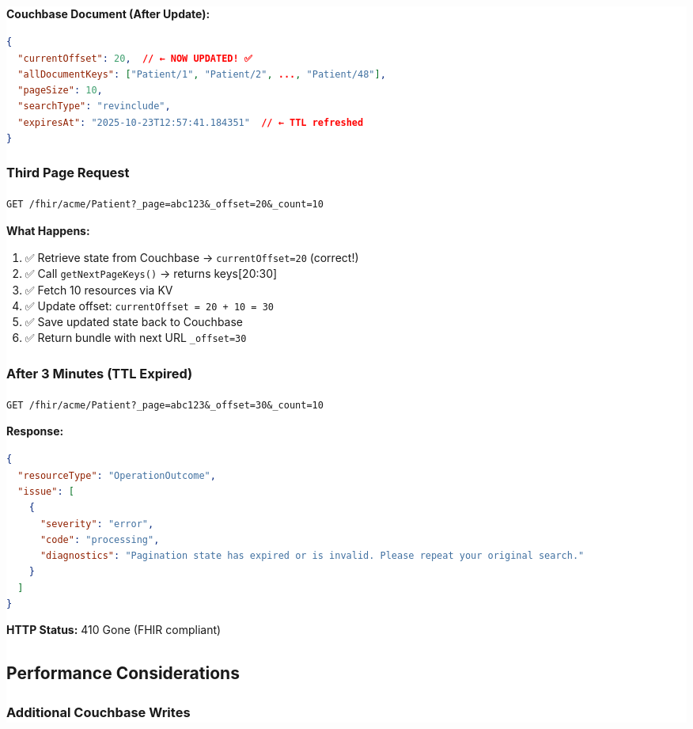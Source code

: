 **Couchbase Document (After Update):**

```json
{
  "currentOffset": 20,  // ← NOW UPDATED! ✅
  "allDocumentKeys": ["Patient/1", "Patient/2", ..., "Patient/48"],
  "pageSize": 10,
  "searchType": "revinclude",
  "expiresAt": "2025-10-23T12:57:41.184351"  // ← TTL refreshed
}
```

### Third Page Request

```http
GET /fhir/acme/Patient?_page=abc123&_offset=20&_count=10
```

**What Happens:**

1. ✅ Retrieve state from Couchbase → `currentOffset=20` (correct!)
2. ✅ Call `getNextPageKeys()` → returns keys[20:30]
3. ✅ Fetch 10 resources via KV
4. ✅ Update offset: `currentOffset = 20 + 10 = 30`
5. ✅ Save updated state back to Couchbase
6. ✅ Return bundle with next URL `_offset=30`

### After 3 Minutes (TTL Expired)

```http
GET /fhir/acme/Patient?_page=abc123&_offset=30&_count=10
```

**Response:**

```json
{
  "resourceType": "OperationOutcome",
  "issue": [
    {
      "severity": "error",
      "code": "processing",
      "diagnostics": "Pagination state has expired or is invalid. Please repeat your original search."
    }
  ]
}
```

**HTTP Status:** 410 Gone (FHIR compliant)

## Performance Considerations

### Additional Couchbase Writes
